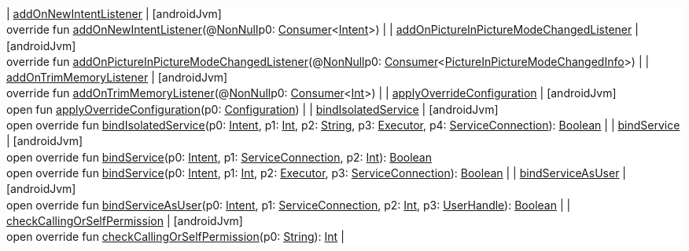 | [addOnNewIntentListener](../../com.example.skyreserve.ui.welcome/-welcome-activity/index.md#94061289%2FFunctions%2F510797961) | [androidJvm]<br>override fun [addOnNewIntentListener](../../com.example.skyreserve.ui.welcome/-welcome-activity/index.md#94061289%2FFunctions%2F510797961)(@[NonNull](https://developer.android.com/reference/kotlin/androidx/annotation/NonNull.html)p0: [Consumer](https://developer.android.com/reference/kotlin/androidx/core/util/Consumer.html)&lt;[Intent](https://developer.android.com/reference/kotlin/android/content/Intent.html)&gt;) |
| [addOnPictureInPictureModeChangedListener](../../com.example.skyreserve.ui.welcome/-welcome-activity/index.md#892913762%2FFunctions%2F510797961) | [androidJvm]<br>override fun [addOnPictureInPictureModeChangedListener](../../com.example.skyreserve.ui.welcome/-welcome-activity/index.md#892913762%2FFunctions%2F510797961)(@[NonNull](https://developer.android.com/reference/kotlin/androidx/annotation/NonNull.html)p0: [Consumer](https://developer.android.com/reference/kotlin/androidx/core/util/Consumer.html)&lt;[PictureInPictureModeChangedInfo](https://developer.android.com/reference/kotlin/androidx/core/app/PictureInPictureModeChangedInfo.html)&gt;) |
| [addOnTrimMemoryListener](../../com.example.skyreserve.ui.welcome/-welcome-activity/index.md#-94317946%2FFunctions%2F510797961) | [androidJvm]<br>override fun [addOnTrimMemoryListener](../../com.example.skyreserve.ui.welcome/-welcome-activity/index.md#-94317946%2FFunctions%2F510797961)(@[NonNull](https://developer.android.com/reference/kotlin/androidx/annotation/NonNull.html)p0: [Consumer](https://developer.android.com/reference/kotlin/androidx/core/util/Consumer.html)&lt;[Int](https://kotlinlang.org/api/latest/jvm/stdlib/kotlin/-int/index.html)&gt;) |
| [applyOverrideConfiguration](../../com.example.skyreserve.ui.welcome/-welcome-activity/index.md#1950433422%2FFunctions%2F510797961) | [androidJvm]<br>open fun [applyOverrideConfiguration](../../com.example.skyreserve.ui.welcome/-welcome-activity/index.md#1950433422%2FFunctions%2F510797961)(p0: [Configuration](https://developer.android.com/reference/kotlin/android/content/res/Configuration.html)) |
| [bindIsolatedService](../../com.example.skyreserve.ui.welcome/-welcome-activity/index.md#-936523269%2FFunctions%2F510797961) | [androidJvm]<br>open override fun [bindIsolatedService](../../com.example.skyreserve.ui.welcome/-welcome-activity/index.md#-936523269%2FFunctions%2F510797961)(p0: [Intent](https://developer.android.com/reference/kotlin/android/content/Intent.html), p1: [Int](https://kotlinlang.org/api/latest/jvm/stdlib/kotlin/-int/index.html), p2: [String](https://kotlinlang.org/api/latest/jvm/stdlib/kotlin/-string/index.html), p3: [Executor](https://developer.android.com/reference/kotlin/java/util/concurrent/Executor.html), p4: [ServiceConnection](https://developer.android.com/reference/kotlin/android/content/ServiceConnection.html)): [Boolean](https://kotlinlang.org/api/latest/jvm/stdlib/kotlin/-boolean/index.html) |
| [bindService](../../com.example.skyreserve.ui.welcome/-welcome-activity/index.md#2022335150%2FFunctions%2F510797961) | [androidJvm]<br>open override fun [bindService](../../com.example.skyreserve.ui.welcome/-welcome-activity/index.md#2022335150%2FFunctions%2F510797961)(p0: [Intent](https://developer.android.com/reference/kotlin/android/content/Intent.html), p1: [ServiceConnection](https://developer.android.com/reference/kotlin/android/content/ServiceConnection.html), p2: [Int](https://kotlinlang.org/api/latest/jvm/stdlib/kotlin/-int/index.html)): [Boolean](https://kotlinlang.org/api/latest/jvm/stdlib/kotlin/-boolean/index.html)<br>open override fun [bindService](../../com.example.skyreserve.ui.welcome/-welcome-activity/index.md#-764880913%2FFunctions%2F510797961)(p0: [Intent](https://developer.android.com/reference/kotlin/android/content/Intent.html), p1: [Int](https://kotlinlang.org/api/latest/jvm/stdlib/kotlin/-int/index.html), p2: [Executor](https://developer.android.com/reference/kotlin/java/util/concurrent/Executor.html), p3: [ServiceConnection](https://developer.android.com/reference/kotlin/android/content/ServiceConnection.html)): [Boolean](https://kotlinlang.org/api/latest/jvm/stdlib/kotlin/-boolean/index.html) |
| [bindServiceAsUser](../../com.example.skyreserve.ui.welcome/-welcome-activity/index.md#-365950384%2FFunctions%2F510797961) | [androidJvm]<br>open override fun [bindServiceAsUser](../../com.example.skyreserve.ui.welcome/-welcome-activity/index.md#-365950384%2FFunctions%2F510797961)(p0: [Intent](https://developer.android.com/reference/kotlin/android/content/Intent.html), p1: [ServiceConnection](https://developer.android.com/reference/kotlin/android/content/ServiceConnection.html), p2: [Int](https://kotlinlang.org/api/latest/jvm/stdlib/kotlin/-int/index.html), p3: [UserHandle](https://developer.android.com/reference/kotlin/android/os/UserHandle.html)): [Boolean](https://kotlinlang.org/api/latest/jvm/stdlib/kotlin/-boolean/index.html) |
| [checkCallingOrSelfPermission](../../com.example.skyreserve.ui.welcome/-welcome-activity/index.md#-315710025%2FFunctions%2F510797961) | [androidJvm]<br>open override fun [checkCallingOrSelfPermission](../../com.example.skyreserve.ui.welcome/-welcome-activity/index.md#-315710025%2FFunctions%2F510797961)(p0: [String](https://kotlinlang.org/api/latest/jvm/stdlib/kotlin/-string/index.html)): [Int](https://kotlinlang.org/api/latest/jvm/stdlib/kotlin/-int/index.html) |